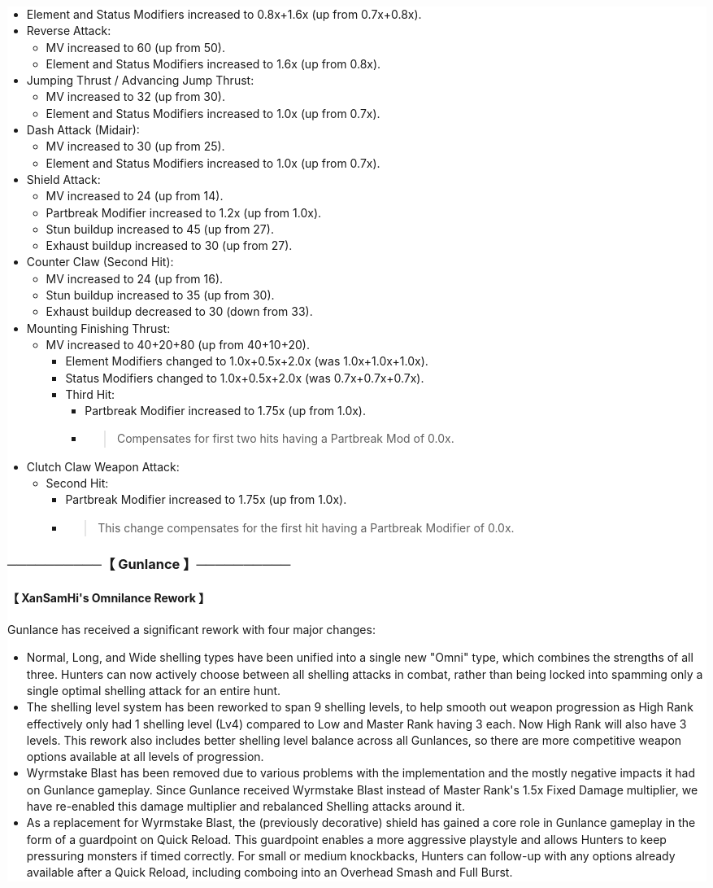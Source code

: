   - Element and Status Modifiers increased to 0.8x+1.6x (up from 0.7x+0.8x). 
- Reverse Attack:
  - MV increased to 60 (up from 50).
  - Element and Status Modifiers increased to 1.6x (up from 0.8x).
- Jumping Thrust / Advancing Jump Thrust:
  - MV increased to 32 (up from 30).
  - Element and Status Modifiers increased to 1.0x (up from 0.7x).
- Dash Attack (Midair):
  - MV increased to 30 (up from 25).
  - Element and Status Modifiers increased to 1.0x (up from 0.7x).
- Shield Attack:
  - MV increased to 24 (up from 14).
  - Partbreak Modifier increased to 1.2x (up from 1.0x).
  - Stun buildup increased to 45 (up from 27).
  - Exhaust buildup increased to 30 (up from 27).
- Counter Claw (Second Hit):
  - MV increased to 24 (up from 16).
  - Stun buildup increased to 35 (up from 30).
  - Exhaust buildup decreased to 30 (down from 33).
- Mounting Finishing Thrust: 
  - MV increased to 40+20+80 (up from 40+10+20).
	- Element Modifiers changed to 1.0x+0.5x+2.0x (was 1.0x+1.0x+1.0x).
	- Status Modifiers changed to 1.0x+0.5x+2.0x (was 0.7x+0.7x+0.7x).
	- Third Hit:
		- Partbreak Modifier increased to 1.75x (up from 1.0x).
		- > Compensates for first two hits having a Partbreak Mod of 0.0x.
- Clutch Claw Weapon Attack:
  - Second Hit: 
    - Partbreak Modifier increased to 1.75x (up from 1.0x).
    - > This change compensates for the first hit having a Partbreak Modifier of 0.0x.


### ──────────【 Gunlance 】────────── ###

#### 【 XanSamHi's Omnilance Rework 】 ####
Gunlance has received a significant rework with four major changes:
- Normal, Long, and Wide shelling types have been unified into a single new "Omni" type, which combines the strengths of all three. Hunters can now actively choose between all shelling attacks in combat, rather than being locked into spamming only a single optimal shelling attack for an entire hunt.
- The shelling level system has been reworked to span 9 shelling levels, to help smooth out weapon progression as High Rank effectively only had 1 shelling level (Lv4) compared to Low and Master Rank having 3 each. Now High Rank will also have 3 levels. This rework also includes better shelling level balance across all Gunlances, so there are more competitive weapon options available at all levels of progression.
- Wyrmstake Blast has been removed due to various problems with the implementation and the mostly negative impacts it had on Gunlance gameplay. Since Gunlance received Wyrmstake Blast instead of Master Rank's 1.5x Fixed Damage multiplier, we have re-enabled this damage multiplier and rebalanced Shelling attacks around it.
- As a replacement for Wyrmstake Blast, the (previously decorative) shield has gained a core role in Gunlance gameplay in the form of a guardpoint on Quick Reload. This guardpoint enables a more aggressive playstyle and allows Hunters to keep pressuring monsters if timed correctly. For small or medium knockbacks, Hunters can follow-up with any options already available after a Quick Reload, including comboing into an Overhead Smash and Full Burst.
